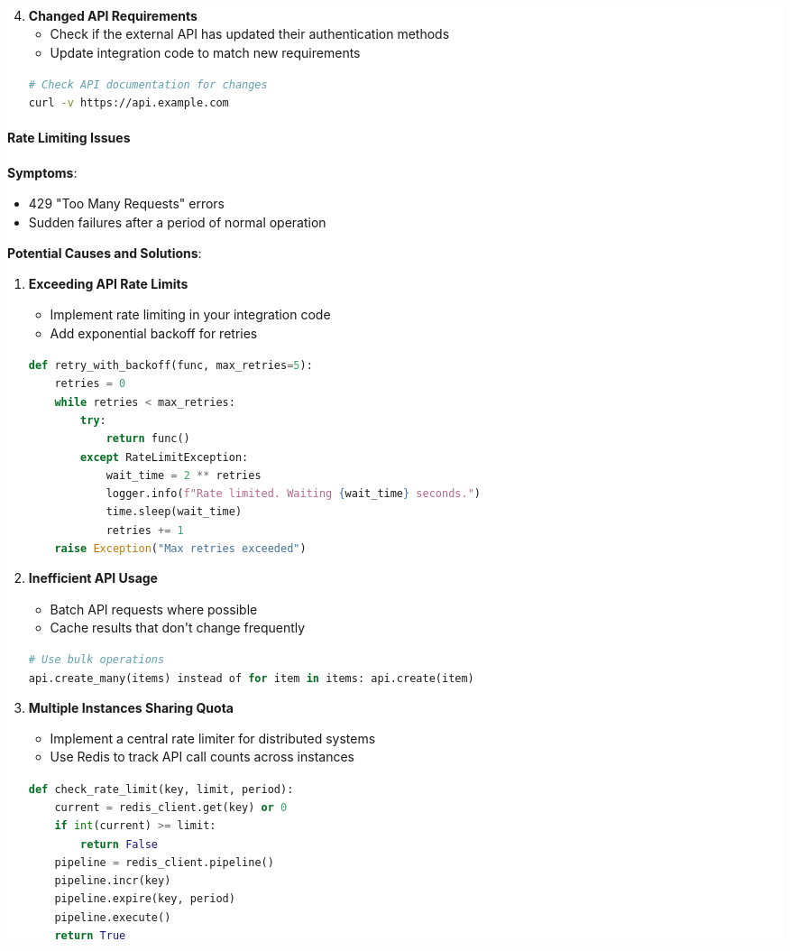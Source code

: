 4. **Changed API Requirements**
   - Check if the external API has updated their authentication methods
   - Update integration code to match new requirements
   ```bash
   # Check API documentation for changes
   curl -v https://api.example.com
   ```

#### Rate Limiting Issues

**Symptoms**:
- 429 "Too Many Requests" errors
- Sudden failures after a period of normal operation

**Potential Causes and Solutions**:

1. **Exceeding API Rate Limits**
   - Implement rate limiting in your integration code
   - Add exponential backoff for retries
   ```python
   def retry_with_backoff(func, max_retries=5):
       retries = 0
       while retries < max_retries:
           try:
               return func()
           except RateLimitException:
               wait_time = 2 ** retries
               logger.info(f"Rate limited. Waiting {wait_time} seconds.")
               time.sleep(wait_time)
               retries += 1
       raise Exception("Max retries exceeded")
   ```

2. **Inefficient API Usage**
   - Batch API requests where possible
   - Cache results that don't change frequently
   ```python
   # Use bulk operations
   api.create_many(items) instead of for item in items: api.create(item)
   ```

3. **Multiple Instances Sharing Quota**
   - Implement a central rate limiter for distributed systems
   - Use Redis to track API call counts across instances
   ```python
   def check_rate_limit(key, limit, period):
       current = redis_client.get(key) or 0
       if int(current) >= limit:
           return False
       pipeline = redis_client.pipeline()
       pipeline.incr(key)
       pipeline.expire(key, period)
       pipeline.execute()
       return True
   ```
